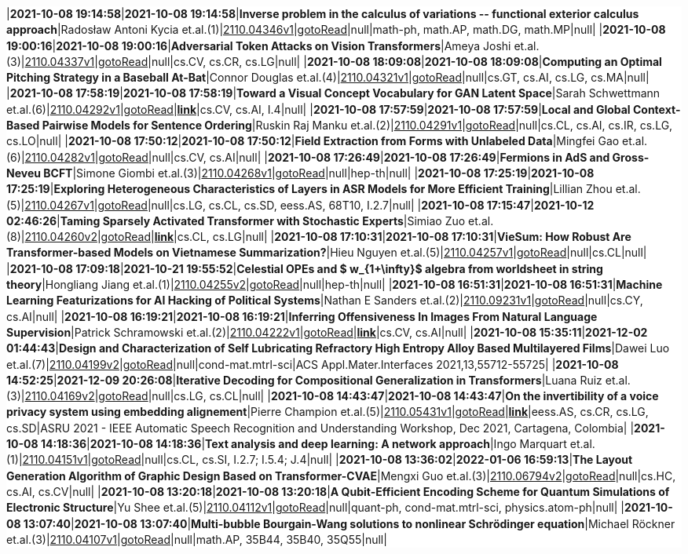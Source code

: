 |**2021-10-08 19:14:58**|**2021-10-08 19:14:58**|**Inverse problem in the calculus of variations -- functional exterior   calculus approach**|Radosław Antoni Kycia et.al.(1)|[2110.04346v1](http://arxiv.org/abs/2110.04346v1)|[gotoRead](http://arxiv.org/pdf/2110.04346v1)|null|math-ph, math.AP, math.DG, math.MP|null|
|**2021-10-08 19:00:16**|**2021-10-08 19:00:16**|**Adversarial Token Attacks on Vision Transformers**|Ameya Joshi et.al.(3)|[2110.04337v1](http://arxiv.org/abs/2110.04337v1)|[gotoRead](http://arxiv.org/pdf/2110.04337v1)|null|cs.CV, cs.CR, cs.LG|null|
|**2021-10-08 18:09:08**|**2021-10-08 18:09:08**|**Computing an Optimal Pitching Strategy in a Baseball At-Bat**|Connor Douglas et.al.(4)|[2110.04321v1](http://arxiv.org/abs/2110.04321v1)|[gotoRead](http://arxiv.org/pdf/2110.04321v1)|null|cs.GT, cs.AI, cs.LG, cs.MA|null|
|**2021-10-08 17:58:19**|**2021-10-08 17:58:19**|**Toward a Visual Concept Vocabulary for GAN Latent Space**|Sarah Schwettmann et.al.(6)|[2110.04292v1](http://arxiv.org/abs/2110.04292v1)|[gotoRead](http://arxiv.org/pdf/2110.04292v1)|**[link](https://github.com/schwettmann/visual-vocab)**|cs.CV, cs.AI, I.4|null|
|**2021-10-08 17:57:59**|**2021-10-08 17:57:59**|**Local and Global Context-Based Pairwise Models for Sentence Ordering**|Ruskin Raj Manku et.al.(2)|[2110.04291v1](http://arxiv.org/abs/2110.04291v1)|[gotoRead](http://arxiv.org/pdf/2110.04291v1)|null|cs.CL, cs.AI, cs.IR, cs.LG, cs.LO|null|
|**2021-10-08 17:50:12**|**2021-10-08 17:50:12**|**Field Extraction from Forms with Unlabeled Data**|Mingfei Gao et.al.(6)|[2110.04282v1](http://arxiv.org/abs/2110.04282v1)|[gotoRead](http://arxiv.org/pdf/2110.04282v1)|null|cs.CV, cs.AI|null|
|**2021-10-08 17:26:49**|**2021-10-08 17:26:49**|**Fermions in AdS and Gross-Neveu BCFT**|Simone Giombi et.al.(3)|[2110.04268v1](http://arxiv.org/abs/2110.04268v1)|[gotoRead](http://arxiv.org/pdf/2110.04268v1)|null|hep-th|null|
|**2021-10-08 17:25:19**|**2021-10-08 17:25:19**|**Exploring Heterogeneous Characteristics of Layers in ASR Models for More   Efficient Training**|Lillian Zhou et.al.(5)|[2110.04267v1](http://arxiv.org/abs/2110.04267v1)|[gotoRead](http://arxiv.org/pdf/2110.04267v1)|null|cs.LG, cs.CL, cs.SD, eess.AS, 68T10, I.2.7|null|
|**2021-10-08 17:15:47**|**2021-10-12 02:46:26**|**Taming Sparsely Activated Transformer with Stochastic Experts**|Simiao Zuo et.al.(8)|[2110.04260v2](http://arxiv.org/abs/2110.04260v2)|[gotoRead](http://arxiv.org/pdf/2110.04260v2)|**[link](https://github.com/microsoft/stochastic-mixture-of-experts)**|cs.CL, cs.LG|null|
|**2021-10-08 17:10:31**|**2021-10-08 17:10:31**|**VieSum: How Robust Are Transformer-based Models on Vietnamese   Summarization?**|Hieu Nguyen et.al.(5)|[2110.04257v1](http://arxiv.org/abs/2110.04257v1)|[gotoRead](http://arxiv.org/pdf/2110.04257v1)|null|cs.CL|null|
|**2021-10-08 17:09:18**|**2021-10-21 19:55:52**|**Celestial OPEs and $ w_{1+\infty}$ algebra from worldsheet in string   theory**|Hongliang Jiang et.al.(1)|[2110.04255v2](http://arxiv.org/abs/2110.04255v2)|[gotoRead](http://arxiv.org/pdf/2110.04255v2)|null|hep-th|null|
|**2021-10-08 16:51:31**|**2021-10-08 16:51:31**|**Machine Learning Featurizations for AI Hacking of Political Systems**|Nathan E Sanders et.al.(2)|[2110.09231v1](http://arxiv.org/abs/2110.09231v1)|[gotoRead](http://arxiv.org/pdf/2110.09231v1)|null|cs.CY, cs.AI|null|
|**2021-10-08 16:19:21**|**2021-10-08 16:19:21**|**Inferring Offensiveness In Images From Natural Language Supervision**|Patrick Schramowski et.al.(2)|[2110.04222v1](http://arxiv.org/abs/2110.04222v1)|[gotoRead](http://arxiv.org/pdf/2110.04222v1)|**[link](https://github.com/ml-research/offimgdetectionclip)**|cs.CV, cs.AI|null|
|**2021-10-08 15:35:11**|**2021-12-02 01:44:43**|**Design and Characterization of Self Lubricating Refractory High Entropy   Alloy Based Multilayered Films**|Dawei Luo et.al.(7)|[2110.04199v2](http://arxiv.org/abs/2110.04199v2)|[gotoRead](http://arxiv.org/pdf/2110.04199v2)|null|cond-mat.mtrl-sci|ACS Appl.Mater.Interfaces 2021,13,55712-55725|
|**2021-10-08 14:52:25**|**2021-12-09 20:26:08**|**Iterative Decoding for Compositional Generalization in Transformers**|Luana Ruiz et.al.(3)|[2110.04169v2](http://arxiv.org/abs/2110.04169v2)|[gotoRead](http://arxiv.org/pdf/2110.04169v2)|null|cs.LG, cs.CL|null|
|**2021-10-08 14:43:47**|**2021-10-08 14:43:47**|**On the invertibility of a voice privacy system using embedding   alignement**|Pierre Champion et.al.(5)|[2110.05431v1](http://arxiv.org/abs/2110.05431v1)|[gotoRead](http://arxiv.org/pdf/2110.05431v1)|**[link](https://github.com/deep-privacy/x-vector-procrustes)**|eess.AS, cs.CR, cs.LG, cs.SD|ASRU 2021 - IEEE Automatic Speech Recognition and Understanding   Workshop, Dec 2021, Cartagena, Colombia|
|**2021-10-08 14:18:36**|**2021-10-08 14:18:36**|**Text analysis and deep learning: A network approach**|Ingo Marquart et.al.(1)|[2110.04151v1](http://arxiv.org/abs/2110.04151v1)|[gotoRead](http://arxiv.org/pdf/2110.04151v1)|null|cs.CL, cs.SI, I.2.7; I.5.4; J.4|null|
|**2021-10-08 13:36:02**|**2022-01-06 16:59:13**|**The Layout Generation Algorithm of Graphic Design Based on   Transformer-CVAE**|Mengxi Guo et.al.(3)|[2110.06794v2](http://arxiv.org/abs/2110.06794v2)|[gotoRead](http://arxiv.org/pdf/2110.06794v2)|null|cs.HC, cs.AI, cs.CV|null|
|**2021-10-08 13:20:18**|**2021-10-08 13:20:18**|**A Qubit-Efficient Encoding Scheme for Quantum Simulations of Electronic   Structure**|Yu Shee et.al.(5)|[2110.04112v1](http://arxiv.org/abs/2110.04112v1)|[gotoRead](http://arxiv.org/pdf/2110.04112v1)|null|quant-ph, cond-mat.mtrl-sci, physics.atom-ph|null|
|**2021-10-08 13:07:40**|**2021-10-08 13:07:40**|**Multi-bubble Bourgain-Wang solutions to nonlinear Schrödinger equation**|Michael Röckner et.al.(3)|[2110.04107v1](http://arxiv.org/abs/2110.04107v1)|[gotoRead](http://arxiv.org/pdf/2110.04107v1)|null|math.AP, 35B44, 35B40, 35Q55|null|